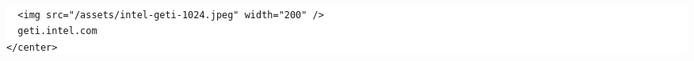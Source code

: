       <img src="/assets/intel-geti-1024.jpeg" width="200" />    
      geti.intel.com
    </center>
  </div>

</div>

<div class="footer">